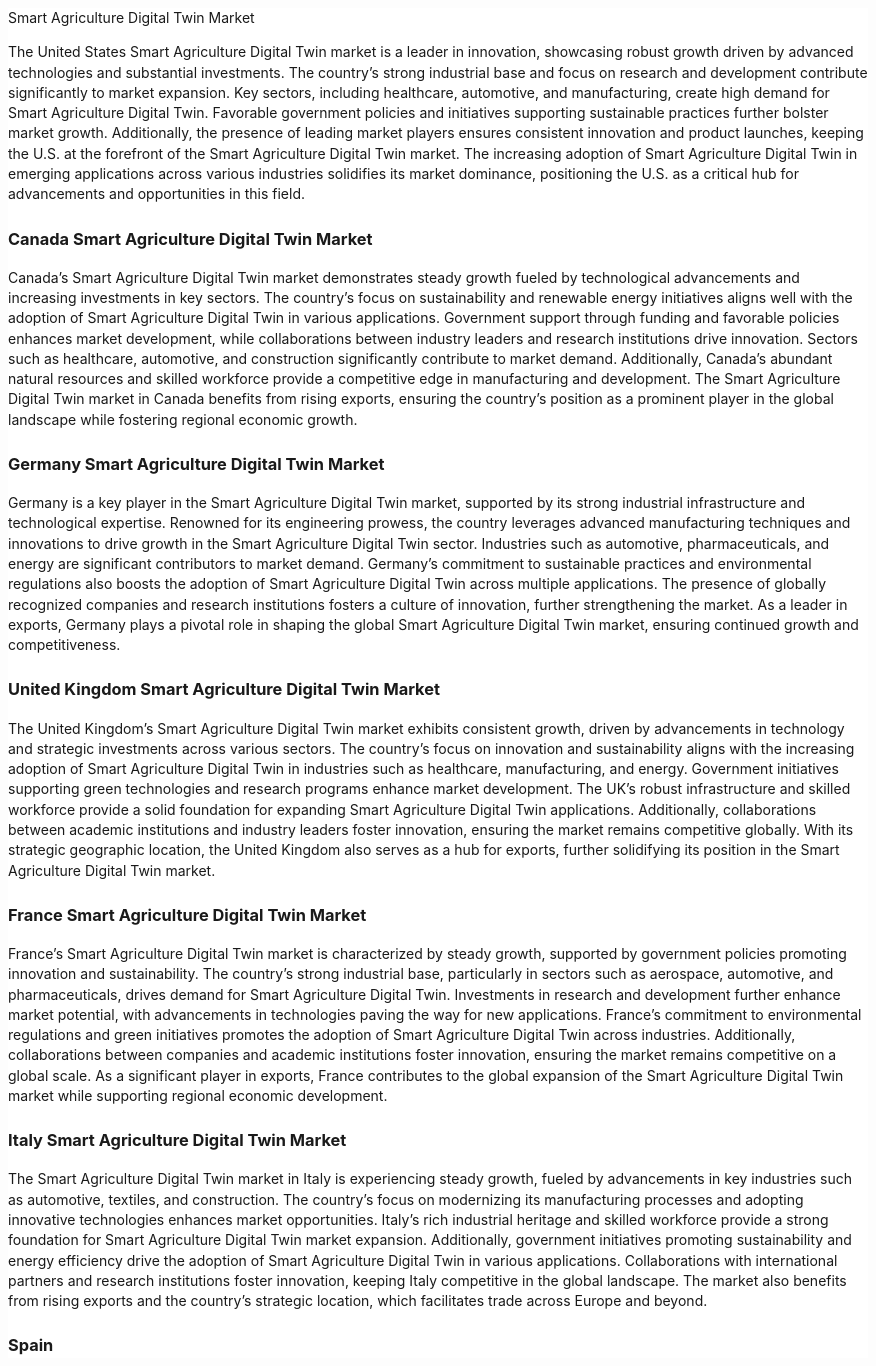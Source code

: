 Smart Agriculture Digital Twin Market</h3><p>The United States Smart Agriculture Digital Twin market is a leader in innovation, showcasing robust growth driven by advanced technologies and substantial investments. The country&rsquo;s strong industrial base and focus on research and development contribute significantly to market expansion. Key sectors, including healthcare, automotive, and manufacturing, create high demand for Smart Agriculture Digital Twin. Favorable government policies and initiatives supporting sustainable practices further bolster market growth. Additionally, the presence of leading market players ensures consistent innovation and product launches, keeping the U.S. at the forefront of the Smart Agriculture Digital Twin market. The increasing adoption of Smart Agriculture Digital Twin in emerging applications across various industries solidifies its market dominance, positioning the U.S. as a critical hub for advancements and opportunities in this field.</p><h3>Canada Smart Agriculture Digital Twin Market</h3><p>Canada&rsquo;s Smart Agriculture Digital Twin market demonstrates steady growth fueled by technological advancements and increasing investments in key sectors. The country&rsquo;s focus on sustainability and renewable energy initiatives aligns well with the adoption of Smart Agriculture Digital Twin in various applications. Government support through funding and favorable policies enhances market development, while collaborations between industry leaders and research institutions drive innovation. Sectors such as healthcare, automotive, and construction significantly contribute to market demand. Additionally, Canada&rsquo;s abundant natural resources and skilled workforce provide a competitive edge in manufacturing and development. The Smart Agriculture Digital Twin market in Canada benefits from rising exports, ensuring the country&rsquo;s position as a prominent player in the global landscape while fostering regional economic growth.</p><h3>Germany Smart Agriculture Digital Twin Market</h3><p>Germany is a key player in the Smart Agriculture Digital Twin market, supported by its strong industrial infrastructure and technological expertise. Renowned for its engineering prowess, the country leverages advanced manufacturing techniques and innovations to drive growth in the Smart Agriculture Digital Twin sector. Industries such as automotive, pharmaceuticals, and energy are significant contributors to market demand. Germany&rsquo;s commitment to sustainable practices and environmental regulations also boosts the adoption of Smart Agriculture Digital Twin across multiple applications. The presence of globally recognized companies and research institutions fosters a culture of innovation, further strengthening the market. As a leader in exports, Germany plays a pivotal role in shaping the global Smart Agriculture Digital Twin market, ensuring continued growth and competitiveness.</p><h3>United Kingdom Smart Agriculture Digital Twin Market</h3><p>The United Kingdom&rsquo;s Smart Agriculture Digital Twin market exhibits consistent growth, driven by advancements in technology and strategic investments across various sectors. The country&rsquo;s focus on innovation and sustainability aligns with the increasing adoption of Smart Agriculture Digital Twin in industries such as healthcare, manufacturing, and energy. Government initiatives supporting green technologies and research programs enhance market development. The UK&rsquo;s robust infrastructure and skilled workforce provide a solid foundation for expanding Smart Agriculture Digital Twin applications. Additionally, collaborations between academic institutions and industry leaders foster innovation, ensuring the market remains competitive globally. With its strategic geographic location, the United Kingdom also serves as a hub for exports, further solidifying its position in the Smart Agriculture Digital Twin market.</p><h3>France Smart Agriculture Digital Twin Market</h3><p>France&rsquo;s Smart Agriculture Digital Twin market is characterized by steady growth, supported by government policies promoting innovation and sustainability. The country&rsquo;s strong industrial base, particularly in sectors such as aerospace, automotive, and pharmaceuticals, drives demand for Smart Agriculture Digital Twin. Investments in research and development further enhance market potential, with advancements in technologies paving the way for new applications. France&rsquo;s commitment to environmental regulations and green initiatives promotes the adoption of Smart Agriculture Digital Twin across industries. Additionally, collaborations between companies and academic institutions foster innovation, ensuring the market remains competitive on a global scale. As a significant player in exports, France contributes to the global expansion of the Smart Agriculture Digital Twin market while supporting regional economic development.</p><h3>Italy Smart Agriculture Digital Twin Market</h3><p>The Smart Agriculture Digital Twin market in Italy is experiencing steady growth, fueled by advancements in key industries such as automotive, textiles, and construction. The country&rsquo;s focus on modernizing its manufacturing processes and adopting innovative technologies enhances market opportunities. Italy&rsquo;s rich industrial heritage and skilled workforce provide a strong foundation for Smart Agriculture Digital Twin market expansion. Additionally, government initiatives promoting sustainability and energy efficiency drive the adoption of Smart Agriculture Digital Twin in various applications. Collaborations with international partners and research institutions foster innovation, keeping Italy competitive in the global landscape. The market also benefits from rising exports and the country&rsquo;s strategic location, which facilitates trade across Europe and beyond.</p><h3>Spain